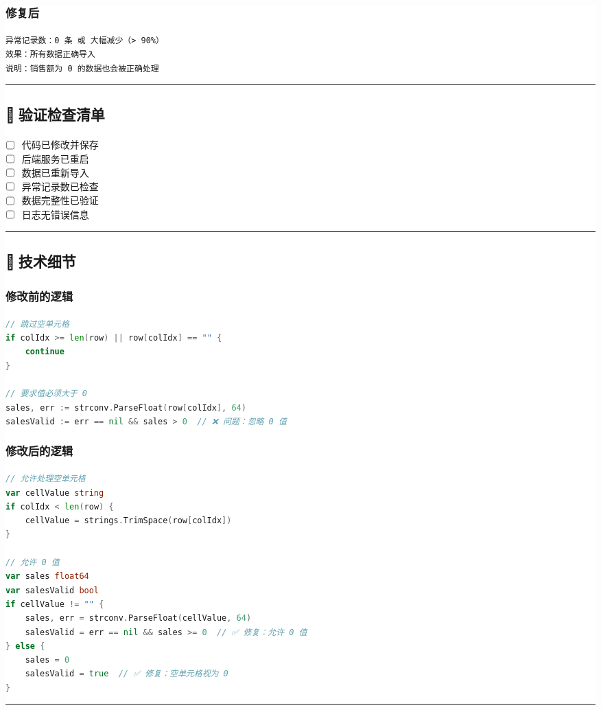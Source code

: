 ### 修复后
```
异常记录数：0 条 或 大幅减少（> 90%）
效果：所有数据正确导入
说明：销售额为 0 的数据也会被正确处理
```

---

## 🎯 验证检查清单

- [ ] 代码已修改并保存
- [ ] 后端服务已重启
- [ ] 数据已重新导入
- [ ] 异常记录数已检查
- [ ] 数据完整性已验证
- [ ] 日志无错误信息

---

## 📝 技术细节

### 修改前的逻辑
```go
// 跳过空单元格
if colIdx >= len(row) || row[colIdx] == "" {
    continue
}

// 要求值必须大于 0
sales, err := strconv.ParseFloat(row[colIdx], 64)
salesValid := err == nil && sales > 0  // ❌ 问题：忽略 0 值
```

### 修改后的逻辑
```go
// 允许处理空单元格
var cellValue string
if colIdx < len(row) {
    cellValue = strings.TrimSpace(row[colIdx])
}

// 允许 0 值
var sales float64
var salesValid bool
if cellValue != "" {
    sales, err = strconv.ParseFloat(cellValue, 64)
    salesValid = err == nil && sales >= 0  // ✅ 修复：允许 0 值
} else {
    sales = 0
    salesValid = true  // ✅ 修复：空单元格视为 0
}
```

---